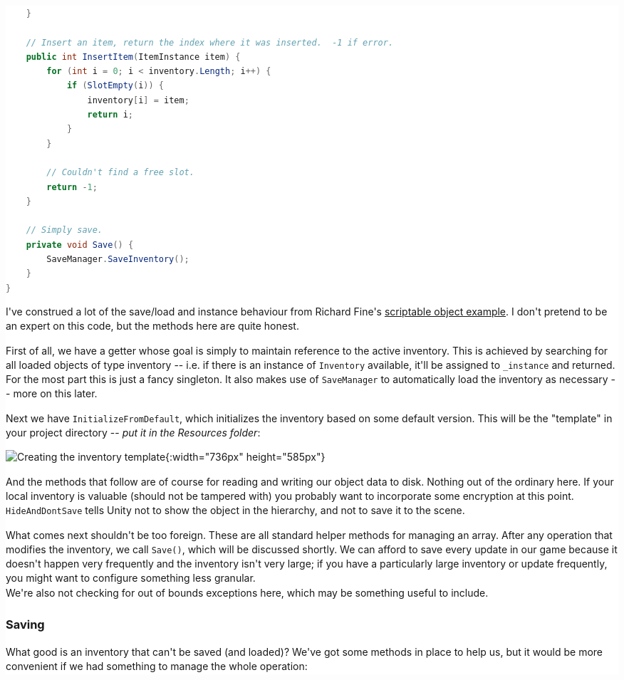```cs
    }

    // Insert an item, return the index where it was inserted.  -1 if error.
    public int InsertItem(ItemInstance item) {
        for (int i = 0; i < inventory.Length; i++) {
            if (SlotEmpty(i)) {
                inventory[i] = item;
                return i;
            }
        }

        // Couldn't find a free slot.
        return -1;
    }

    // Simply save.
    private void Save() {
        SaveManager.SaveInventory();
    }
}
```

I've construed a lot of the save/load and instance behaviour from Richard Fine's [scriptable object example](https://bitbucket.org/richardfine/scriptableobjectdemo/src).  I don't pretend to be an expert on this code, but the methods here are quite honest.

First of all, we have a getter whose goal is simply to maintain reference to the active inventory.  This is achieved by searching for all loaded objects of type inventory -- i.e. if there is an instance of `Inventory` available, it'll be assigned to `_instance` and returned.  For the most part this is just a fancy singleton.  It also makes use of `SaveManager` to automatically load the inventory as necessary -- more on this later.

Next we have `InitializeFromDefault`, which initializes the inventory based on some default version.  This will be the "template" in your project directory -- *put it in the Resources folder*:

![Creating the inventory template](/assets/2018_unity_creating_inventory_template.gif){:width="736px" height="585px"}

And the methods that follow are of course for reading and writing our object data to disk.  Nothing out of the ordinary here.  If your local inventory is valuable (should not be tampered with) you probably want to incorporate some encryption at this point.<br>`HideAndDontSave` tells Unity not to show the object in the hierarchy, and not to save it to the scene.

What comes next shouldn't be too foreign.  These are all standard helper methods for managing an array.  After any operation that modifies the inventory, we call `Save()`, which will be discussed shortly.  We can afford to save every update in our game because it doesn't happen very frequently and the inventory isn't very large; if you have a particularly large inventory or update frequently, you might want to configure something less granular.<br>  We're also not checking for out of bounds exceptions here, which may be something useful to include.

### Saving
What good is an inventory that can't be saved (and loaded)?  We've got some methods in place to help us, but it would be more convenient if we had something to manage the whole operation:
